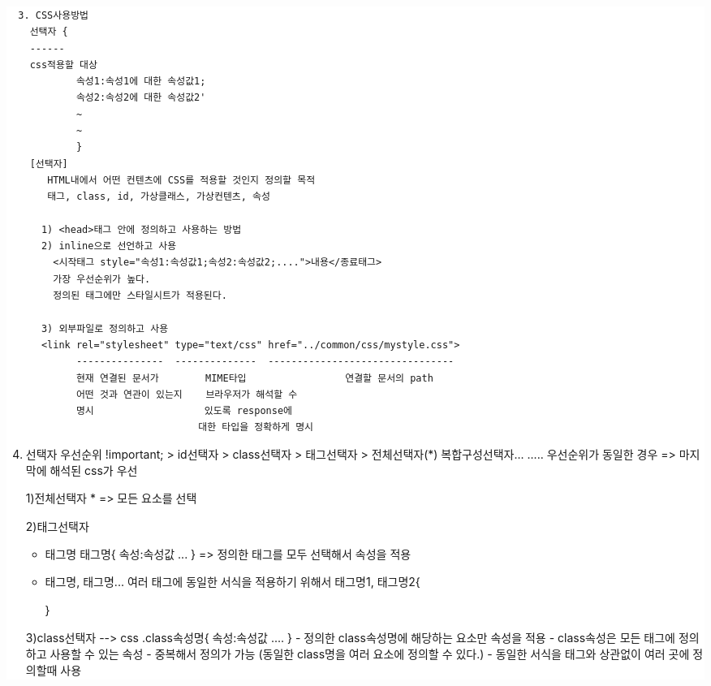 	  3. CSS사용방법
	  	선택자 {
	  	------
	  	css적용할 대상
	  			속성1:속성1에 대한 속성값1;
	  			속성2:속성2에 대한 속성값2'
	  			~
	  			~
	  			}
	  	[선택자]
	  	   HTML내에서 어떤 컨텐츠에 CSS를 적용할 것인지 정의할 목적
	  	   태그, class, id, 가상클래스, 가상컨텐츠, 속성
	  	   
	  	  1) <head>태그 안에 정의하고 사용하는 방법
	  	  2) inline으로 선언하고 사용
	  	  	<시작태그 style="속성1:속성값1;속성2:속성값2;....">내용</종료태그>
	  	  	가장 우선순위가 높다.
	  	  	정의된 태그에만 스타일시트가 적용된다.
	  	  	
	  	  3) 외부파일로 정의하고 사용
	  	  <link rel="stylesheet" type="text/css" href="../common/css/mystyle.css">
	  	  		---------------  --------------  --------------------------------
	  	  		현재 연결된 문서가        MIME타입                 연결할 문서의 path
	  	  		어떤 것과 연관이 있는지    브라우저가 해석할 수
	  	  		명시	                 있도록 response에
	  	  							 대한 타입을 정확하게 명시
	  	  							 
4. 선택자
	우선순위
	!important; > id선택자 > class선택자   > 태그선택자  > 전체선택자(*)
						   복합구성선택자...
						   .....
	우선순위가 동일한 경우 => 마지막에 해석된 css가 우선
						   
	1)전체선택자
	*
	=> 모든 요소를 선택
	
	2)태그선택자
	  - 태그명
	  	태그명{
	  		속성:속성값
	  		...
	  	}
	  	=> 정의한 태그를 모두 선택해서 속성을 적용
	  	
	  - 태그명, 태그명...
	  	여러 태그에 동일한 서식을 적용하기 위해서
	  	태그명1, 태그명2{
	  	
	  	}
	  	
	 3)class선택자    --> css
	 	.class속성명{
	 		속성:속성값
	 			....
	 	}
	 	- 정의한 class속성명에 해당하는 요소만 속성을 적용
	 	- class속성은 모든 태그에 정의하고 사용할 수 있는 속성
	 	- 중복해서 정의가 가능
	 		(동일한 class명을 여러 요소에 정의할 수 있다.)
	 	- 동일한 서식을 태그와 상관없이 여러 곳에 정의할때 사용
	 	